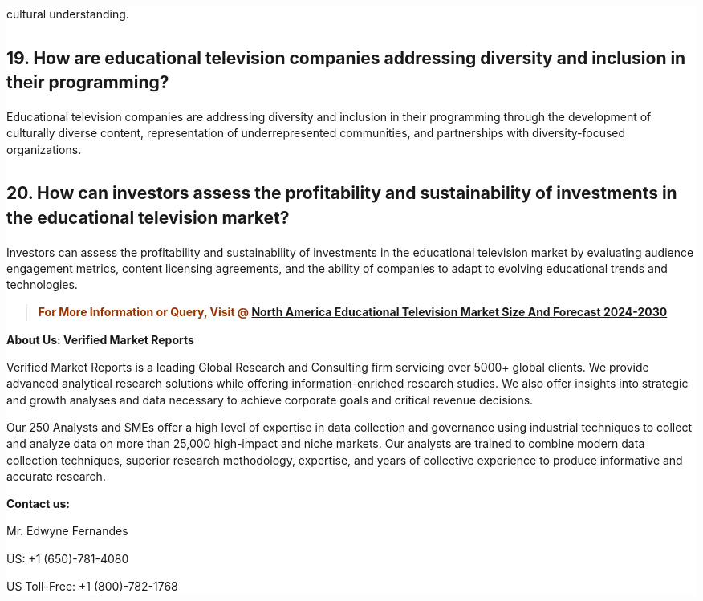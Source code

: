 cultural understanding.</p><h2>19. How are educational television companies addressing diversity and inclusion in their programming?</div><div></h2><p>Educational television companies are addressing diversity and inclusion in their programming through the development of culturally diverse content, representation of underrepresented communities, and partnerships with diversity-focused organizations.</p><h2>20. How can investors assess the profitability and sustainability of investments in the educational television market?</div><div></h2><p>Investors can assess the profitability and sustainability of investments in the educational television market by evaluating audience engagement metrics, content licensing agreements, and the ability of companies to adapt to evolving educational trends and technologies.</p></body></html></p><blockquote><p><span style="color: #993300;"><strong>For More Information or Query, Visit @ <a href="https://www.verifiedmarketreports.com/product/educational-television-market/">North America Educational Television Market Size And Forecast 2024-2030</a></strong></span></p></blockquote><p><strong>About Us: Verified Market Reports</strong></p><p>Verified Market Reports is a leading Global Research and Consulting firm servicing over 5000+ global clients. We provide advanced analytical research solutions while offering information-enriched research studies. We also offer insights into strategic and growth analyses and data necessary to achieve corporate goals and critical revenue decisions.</p><p>Our 250 Analysts and SMEs offer a high level of expertise in data collection and governance using industrial techniques to collect and analyze data on more than 25,000 high-impact and niche markets. Our analysts are trained to combine modern data collection techniques, superior research methodology, expertise, and years of collective experience to produce informative and accurate research.</p><p><strong>Contact us:</strong></p><p>Mr. Edwyne Fernandes</p><p>US: +1 (650)-781-4080</p><p>US Toll-Free: +1 (800)-782-1768</p>
